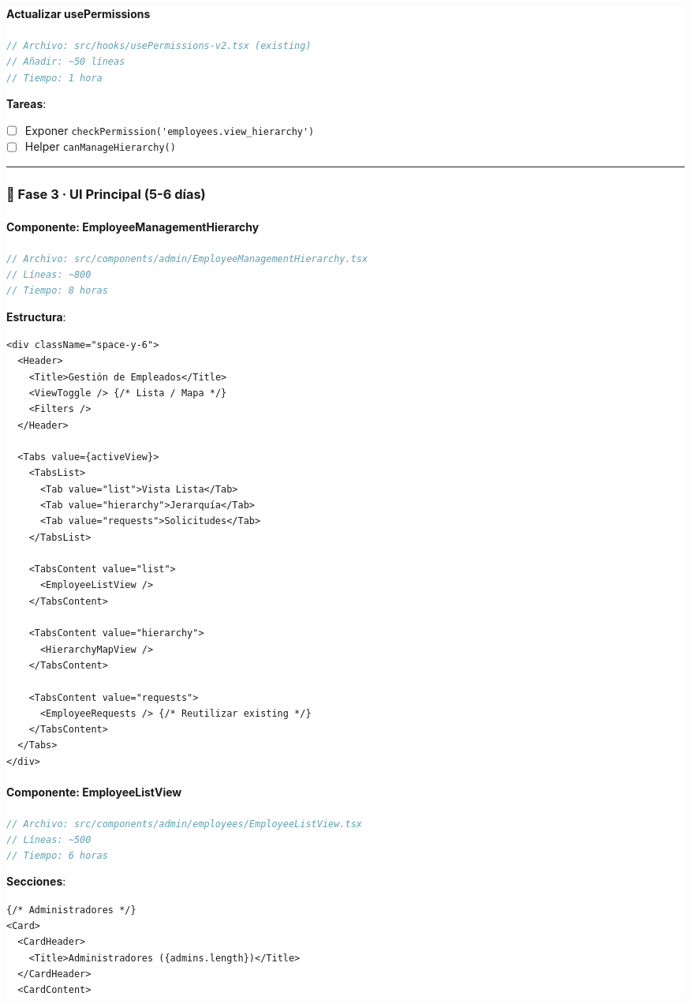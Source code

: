 #### Actualizar usePermissions
```typescript
// Archivo: src/hooks/usePermissions-v2.tsx (existing)
// Añadir: ~50 líneas
// Tiempo: 1 hora
```
**Tareas**:
- [ ] Exponer `checkPermission('employees.view_hierarchy')`
- [ ] Helper `canManageHierarchy()`

---

### 🎨 Fase 3 · UI Principal (5-6 días)

#### Componente: EmployeeManagementHierarchy
```typescript
// Archivo: src/components/admin/EmployeeManagementHierarchy.tsx
// Líneas: ~800
// Tiempo: 8 horas
```
**Estructura**:
```tsx
<div className="space-y-6">
  <Header>
    <Title>Gestión de Empleados</Title>
    <ViewToggle /> {/* Lista / Mapa */}
    <Filters />
  </Header>

  <Tabs value={activeView}>
    <TabsList>
      <Tab value="list">Vista Lista</Tab>
      <Tab value="hierarchy">Jerarquía</Tab>
      <Tab value="requests">Solicitudes</Tab>
    </TabsList>

    <TabsContent value="list">
      <EmployeeListView />
    </TabsContent>

    <TabsContent value="hierarchy">
      <HierarchyMapView />
    </TabsContent>

    <TabsContent value="requests">
      <EmployeeRequests /> {/* Reutilizar existing */}
    </TabsContent>
  </Tabs>
</div>
```

#### Componente: EmployeeListView
```typescript
// Archivo: src/components/admin/employees/EmployeeListView.tsx
// Líneas: ~500
// Tiempo: 6 horas
```
**Secciones**:
```tsx
{/* Administradores */}
<Card>
  <CardHeader>
    <Title>Administradores ({admins.length})</Title>
  </CardHeader>
  <CardContent>
```